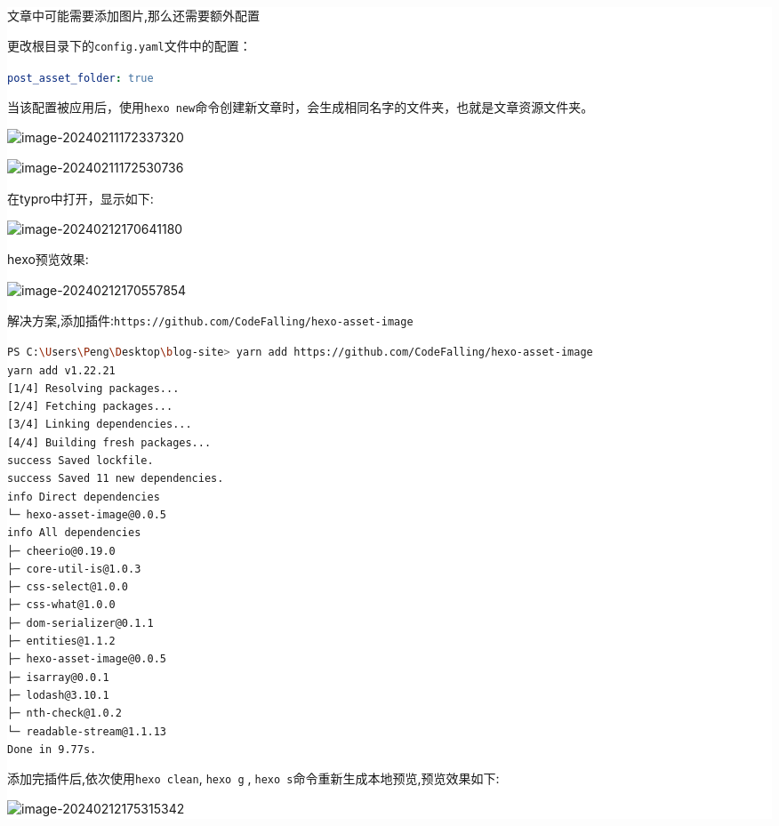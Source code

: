 

文章中可能需要添加图片,那么还需要额外配置

更改根目录下的`config.yaml`文件中的配置：

```yaml
post_asset_folder: true
```

当该配置被应用后，使用`hexo new`命令创建新文章时，会生成相同名字的文件夹，也就是文章资源文件夹。

![image-20240211172337320](./使用Hexo搭建博客/image-20240211172337320.png)

![image-20240211172530736](./使用Hexo搭建博客/image-20240211172530736.png)

在typro中打开，显示如下:

![image-20240212170641180](./使用Hexo搭建博客/image-20240212170641180.png)

hexo预览效果:

![image-20240212170557854](./使用Hexo搭建博客/image-20240212170557854.png)

解决方案,添加插件:`https://github.com/CodeFalling/hexo-asset-image`

```sh
PS C:\Users\Peng\Desktop\blog-site> yarn add https://github.com/CodeFalling/hexo-asset-image
yarn add v1.22.21
[1/4] Resolving packages...
[2/4] Fetching packages...
[3/4] Linking dependencies...
[4/4] Building fresh packages...
success Saved lockfile.
success Saved 11 new dependencies.
info Direct dependencies
└─ hexo-asset-image@0.0.5
info All dependencies
├─ cheerio@0.19.0
├─ core-util-is@1.0.3
├─ css-select@1.0.0
├─ css-what@1.0.0
├─ dom-serializer@0.1.1
├─ entities@1.1.2
├─ hexo-asset-image@0.0.5
├─ isarray@0.0.1
├─ lodash@3.10.1
├─ nth-check@1.0.2
└─ readable-stream@1.1.13
Done in 9.77s.
```

添加完插件后,依次使用`hexo clean`, `hexo g` , `hexo s`命令重新生成本地预览,预览效果如下:

![image-20240212175315342](./使用Hexo搭建博客/image-20240212175315342.png)
